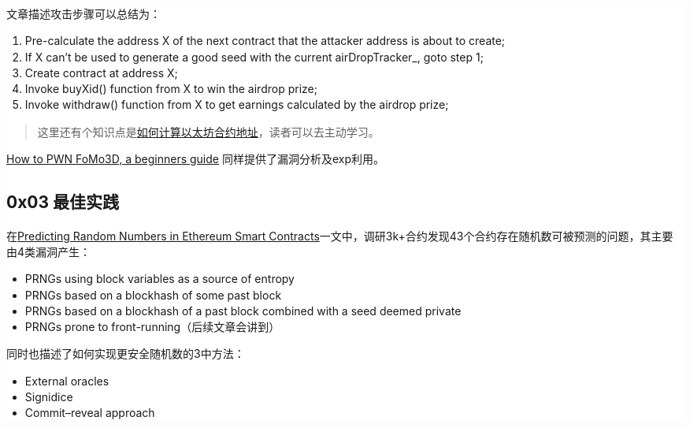 文章描述攻击步骤可以总结为：
1. Pre-calculate the address X of the next contract that the attacker address is about to create;
2. If X can’t be used to generate a good seed with the current airDropTracker_, goto step 1;
3. Create contract at address X;
4. Invoke buyXid() function from X to win the airdrop prize;
5. Invoke withdraw() function from X to get earnings calculated by the airdrop prize;

> 这里还有个知识点是[如何计算以太坊合约地址](https://ethereum.stackexchange.com/questions/760/how-is-the-address-of-an-ethereum-contract-computed)，读者可以去主动学习。

[How to PWN FoMo3D, a beginners guide](https://www.reddit.com/r/ethereum/comments/916xni/how_to_pwn_fomo3d_a_beginners_guide/) 同样提供了漏洞分析及exp利用。

## 0x03 最佳实践

在[Predicting Random Numbers in Ethereum Smart Contracts](https://blog.positive.com/predicting-random-numbers-in-ethereum-smart-contracts-e5358c6b8620)一文中，调研3k+合约发现43个合约存在随机数可被预测的问题，其主要由4类漏洞产生：
* PRNGs using block variables as a source of entropy
* PRNGs based on a blockhash of some past block
* PRNGs based on a blockhash of a past block combined with a seed deemed private
* PRNGs prone to front-running（后续文章会讲到）

同时也描述了如何实现更安全随机数的3中方法：
* External oracles
* Signidice
* Commit–reveal approach

